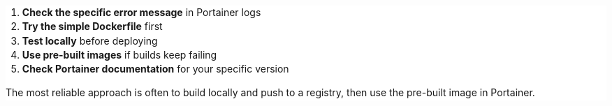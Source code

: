1. **Check the specific error message** in Portainer logs
2. **Try the simple Dockerfile** first
3. **Test locally** before deploying
4. **Use pre-built images** if builds keep failing
5. **Check Portainer documentation** for your specific version

The most reliable approach is often to build locally and push to a registry, then use the pre-built image in Portainer.
